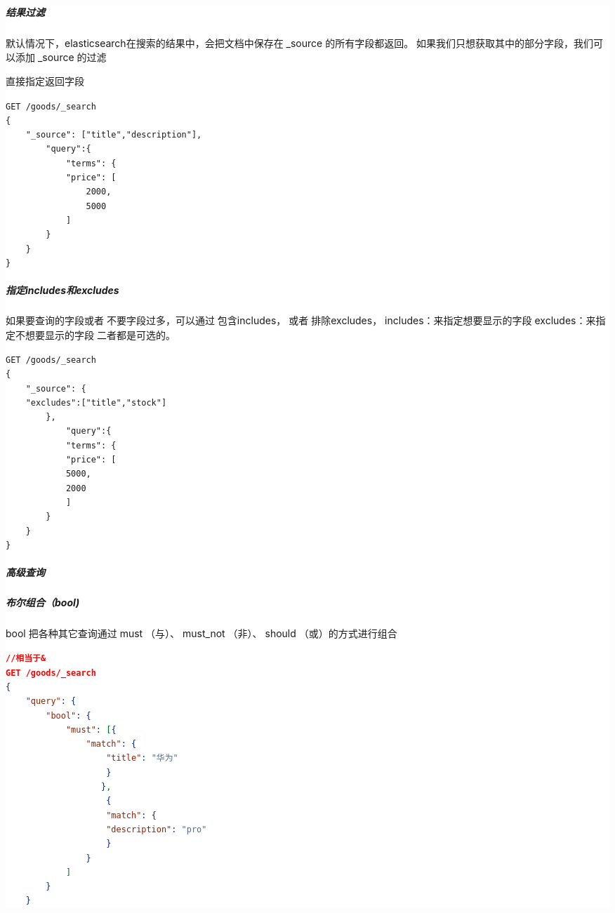 #####  结果过滤

默认情况下，elasticsearch在搜索的结果中，会把文档中保存在 _source 的所有字段都返回。 如果我们只想获取其中的部分字段，我们可以添加 _source 的过滤

直接指定返回字段

```
GET /goods/_search
{
    "_source": ["title","description"],
        "query":{
            "terms": {
            "price": [
                2000,
                5000
            ]
        }
    }
}
```

##### 指定includes和excludes

如果要查询的字段或者 不要字段过多，可以通过 包含includes， 或者 排除excludes， includes：来指定想要显示的字段 excludes：来指定不想要显示的字段 二者都是可选的。

```
GET /goods/_search
{
    "_source": {
    "excludes":["title","stock"]
        },
            "query":{
            "terms": {
            "price": [
            5000,
            2000
            ]
        }
    }
}

```

##### 高级查询

##### 布尔组合（bool)

bool 把各种其它查询通过 must （与）、 must_not （非）、 should （或）的方式进行组合

```json
//相当于&
GET /goods/_search
{
    "query": {
        "bool": {
            "must": [{
                "match": {
                    "title": "华为"
                    }
                   },
                    {
                    "match": {
                    "description": "pro"
                    }
                }
            ]
        }
    }
```